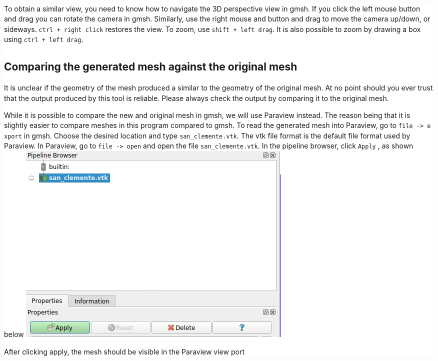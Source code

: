 
To obtain a similar view, you need to know how to navigate the 3D perspective view in gmsh.
If you click the left mouse button and drag you can rotate the camera in gmsh.
Similarly, use the right mouse and button and drag to move the camera up/down,
or sideways. `ctrl + right click` restores the view. To zoom, use `shift + left
drag`. It is also possible to zoom by drawing a box using `ctrl + left drag`.

## Comparing the generated mesh against the original mesh
It is unclear if the geometry of the mesh produced a similar to the geometry of
the original mesh. At no point should you ever trust that the output produced by
this tool is reliable. Please always check the output by comparing it to the
original mesh.

While it is possible to compare the new and original mesh in gmsh, we will use
Paraview instead. The reason being that it is slightly easier to compare meshes
in this program compared to gmsh. To read the generated mesh into Paraview, go
to `file -> export` in gmsh. Choose the desired location and type
`san_clemente.vtk`. The vtk file format is the default file format used by
Paraview. In Paraview, go to `file -> open` and open the file
`san_clemente.vtk`. In the pipeline browser, click `Apply` , as shown below
![](figures/pipeline.png)

After clicking apply, the mesh should be visible in the Paraview view port
